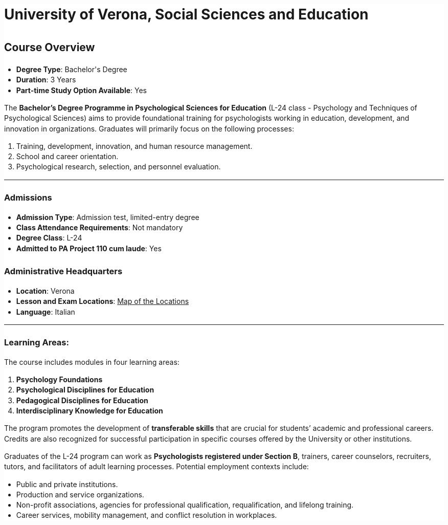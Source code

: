 # University of Verona, Social Sciences and Education

## Course Overview 

- **Degree Type**: Bachelor's Degree  
- **Duration**: 3 Years  
- **Part-time Study Option Available**: Yes  

The **Bachelor’s Degree Programme in Psychological Sciences for Education** (L-24 class - Psychology and Techniques of Psychological Sciences) aims to provide foundational training for psychologists working in education, development, and innovation in organizations. Graduates will primarily focus on the following processes:

1. Training, development, innovation, and human resource management.  
2. School and career orientation.  
3. Psychological research, selection, and personnel evaluation.  

---

### Admissions

- **Admission Type**: Admission test, limited-entry degree  
- **Class Attendance Requirements**: Not mandatory  
- **Degree Class**: L-24  
- **Admitted to PA Project 110 cum laude**: Yes  

### Administrative Headquarters

- **Location**: Verona  
- **Lesson and Exam Locations**: [Map of the Locations](#)  
- **Language**: Italian  

---

### Learning Areas:

The course includes modules in four learning areas:  

1. **Psychology Foundations**  
2. **Psychological Disciplines for Education**  
3. **Pedagogical Disciplines for Education**  
4. **Interdisciplinary Knowledge for Education**  

The program promotes the development of **transferable skills** that are crucial for students’ academic and professional careers. Credits are also recognized for successful participation in specific courses offered by the University or other institutions.  

Graduates of the L-24 program can work as **Psychologists registered under Section B**, trainers, career counselors, recruiters, tutors, and facilitators of adult learning processes. Potential employment contexts include:  

- Public and private institutions.  
- Production and service organizations.  
- Non-profit associations, agencies for professional qualification, requalification, and lifelong training.  
- Career services, mobility management, and conflict resolution in workplaces.  
